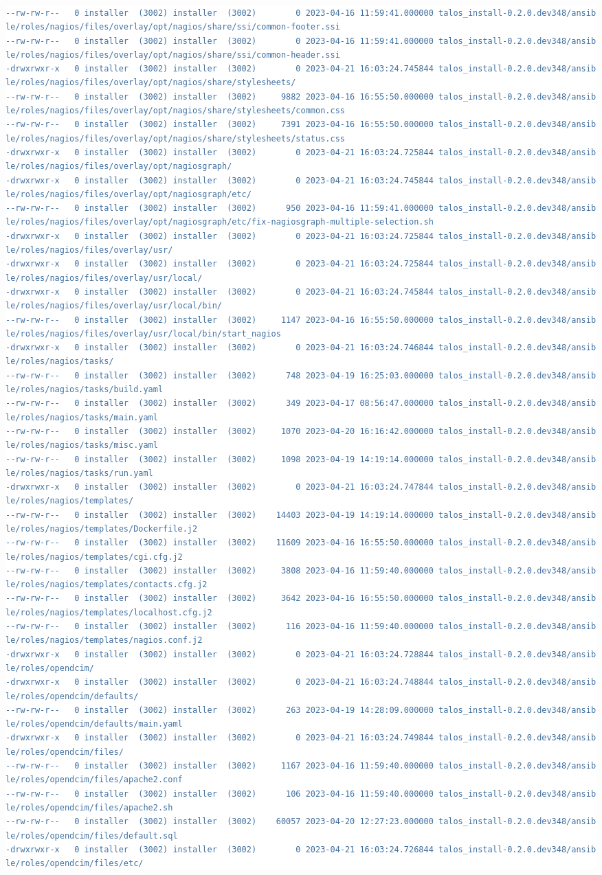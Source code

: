 ```diff
--rw-rw-r--   0 installer  (3002) installer  (3002)        0 2023-04-16 11:59:41.000000 talos_install-0.2.0.dev348/ansible/roles/nagios/files/overlay/opt/nagios/share/ssi/common-footer.ssi
--rw-rw-r--   0 installer  (3002) installer  (3002)        0 2023-04-16 11:59:41.000000 talos_install-0.2.0.dev348/ansible/roles/nagios/files/overlay/opt/nagios/share/ssi/common-header.ssi
-drwxrwxr-x   0 installer  (3002) installer  (3002)        0 2023-04-21 16:03:24.745844 talos_install-0.2.0.dev348/ansible/roles/nagios/files/overlay/opt/nagios/share/stylesheets/
--rw-rw-r--   0 installer  (3002) installer  (3002)     9882 2023-04-16 16:55:50.000000 talos_install-0.2.0.dev348/ansible/roles/nagios/files/overlay/opt/nagios/share/stylesheets/common.css
--rw-rw-r--   0 installer  (3002) installer  (3002)     7391 2023-04-16 16:55:50.000000 talos_install-0.2.0.dev348/ansible/roles/nagios/files/overlay/opt/nagios/share/stylesheets/status.css
-drwxrwxr-x   0 installer  (3002) installer  (3002)        0 2023-04-21 16:03:24.725844 talos_install-0.2.0.dev348/ansible/roles/nagios/files/overlay/opt/nagiosgraph/
-drwxrwxr-x   0 installer  (3002) installer  (3002)        0 2023-04-21 16:03:24.745844 talos_install-0.2.0.dev348/ansible/roles/nagios/files/overlay/opt/nagiosgraph/etc/
--rw-rw-r--   0 installer  (3002) installer  (3002)      950 2023-04-16 11:59:41.000000 talos_install-0.2.0.dev348/ansible/roles/nagios/files/overlay/opt/nagiosgraph/etc/fix-nagiosgraph-multiple-selection.sh
-drwxrwxr-x   0 installer  (3002) installer  (3002)        0 2023-04-21 16:03:24.725844 talos_install-0.2.0.dev348/ansible/roles/nagios/files/overlay/usr/
-drwxrwxr-x   0 installer  (3002) installer  (3002)        0 2023-04-21 16:03:24.725844 talos_install-0.2.0.dev348/ansible/roles/nagios/files/overlay/usr/local/
-drwxrwxr-x   0 installer  (3002) installer  (3002)        0 2023-04-21 16:03:24.745844 talos_install-0.2.0.dev348/ansible/roles/nagios/files/overlay/usr/local/bin/
--rw-rw-r--   0 installer  (3002) installer  (3002)     1147 2023-04-16 16:55:50.000000 talos_install-0.2.0.dev348/ansible/roles/nagios/files/overlay/usr/local/bin/start_nagios
-drwxrwxr-x   0 installer  (3002) installer  (3002)        0 2023-04-21 16:03:24.746844 talos_install-0.2.0.dev348/ansible/roles/nagios/tasks/
--rw-rw-r--   0 installer  (3002) installer  (3002)      748 2023-04-19 16:25:03.000000 talos_install-0.2.0.dev348/ansible/roles/nagios/tasks/build.yaml
--rw-rw-r--   0 installer  (3002) installer  (3002)      349 2023-04-17 08:56:47.000000 talos_install-0.2.0.dev348/ansible/roles/nagios/tasks/main.yaml
--rw-rw-r--   0 installer  (3002) installer  (3002)     1070 2023-04-20 16:16:42.000000 talos_install-0.2.0.dev348/ansible/roles/nagios/tasks/misc.yaml
--rw-rw-r--   0 installer  (3002) installer  (3002)     1098 2023-04-19 14:19:14.000000 talos_install-0.2.0.dev348/ansible/roles/nagios/tasks/run.yaml
-drwxrwxr-x   0 installer  (3002) installer  (3002)        0 2023-04-21 16:03:24.747844 talos_install-0.2.0.dev348/ansible/roles/nagios/templates/
--rw-rw-r--   0 installer  (3002) installer  (3002)    14403 2023-04-19 14:19:14.000000 talos_install-0.2.0.dev348/ansible/roles/nagios/templates/Dockerfile.j2
--rw-rw-r--   0 installer  (3002) installer  (3002)    11609 2023-04-16 16:55:50.000000 talos_install-0.2.0.dev348/ansible/roles/nagios/templates/cgi.cfg.j2
--rw-rw-r--   0 installer  (3002) installer  (3002)     3808 2023-04-16 11:59:40.000000 talos_install-0.2.0.dev348/ansible/roles/nagios/templates/contacts.cfg.j2
--rw-rw-r--   0 installer  (3002) installer  (3002)     3642 2023-04-16 16:55:50.000000 talos_install-0.2.0.dev348/ansible/roles/nagios/templates/localhost.cfg.j2
--rw-rw-r--   0 installer  (3002) installer  (3002)      116 2023-04-16 11:59:40.000000 talos_install-0.2.0.dev348/ansible/roles/nagios/templates/nagios.conf.j2
-drwxrwxr-x   0 installer  (3002) installer  (3002)        0 2023-04-21 16:03:24.728844 talos_install-0.2.0.dev348/ansible/roles/opendcim/
-drwxrwxr-x   0 installer  (3002) installer  (3002)        0 2023-04-21 16:03:24.748844 talos_install-0.2.0.dev348/ansible/roles/opendcim/defaults/
--rw-rw-r--   0 installer  (3002) installer  (3002)      263 2023-04-19 14:28:09.000000 talos_install-0.2.0.dev348/ansible/roles/opendcim/defaults/main.yaml
-drwxrwxr-x   0 installer  (3002) installer  (3002)        0 2023-04-21 16:03:24.749844 talos_install-0.2.0.dev348/ansible/roles/opendcim/files/
--rw-rw-r--   0 installer  (3002) installer  (3002)     1167 2023-04-16 11:59:40.000000 talos_install-0.2.0.dev348/ansible/roles/opendcim/files/apache2.conf
--rw-rw-r--   0 installer  (3002) installer  (3002)      106 2023-04-16 11:59:40.000000 talos_install-0.2.0.dev348/ansible/roles/opendcim/files/apache2.sh
--rw-rw-r--   0 installer  (3002) installer  (3002)    60057 2023-04-20 12:27:23.000000 talos_install-0.2.0.dev348/ansible/roles/opendcim/files/default.sql
-drwxrwxr-x   0 installer  (3002) installer  (3002)        0 2023-04-21 16:03:24.726844 talos_install-0.2.0.dev348/ansible/roles/opendcim/files/etc/
```